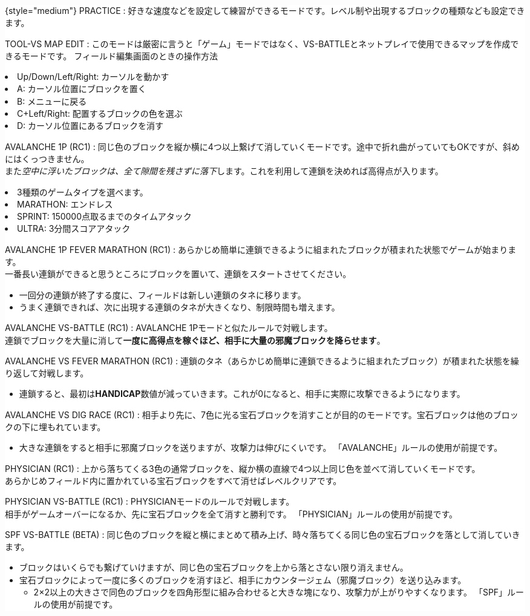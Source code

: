 {style="medium"}
PRACTICE
: 好きな速度などを設定して練習ができるモードです。レベル制や出現するブロックの種類なども設定できます。

TOOL-VS MAP EDIT
: このモードは厳密に言うと「ゲーム」モードではなく、VS-BATTLEとネットプレイで使用できるマップを作成できるモードです。
<note>
<control>フィールド編集画面のときの操作方法</control>
<list>
<li>Up/Down/Left/Right: カーソルを動かす</li>
<li>A: カーソル位置にブロックを置く</li>
<li>B: メニューに戻る</li>
<li>C+Left/Right: 配置するブロックの色を選ぶ</li>
<li>D: カーソル位置にあるブロックを消す</li>
</list>
</note>

AVALANCHE 1P (RC1)
: 同じ色のブロックを縦か横に4つ以上繋げて消していくモードです。途中で折れ曲がっていてもOKですが、斜めにはくっつきません。\
また*空中に浮いたブロックは、全て隙間を残さずに落下*します。これを利用して連鎖を決めれば高得点が入ります。
<list>
<li>3種類のゲームタイプを選べます。
<list>
<li>MARATHON: エンドレス</li>
<li>SPRINT:  150000点取るまでのタイムアタック</li>
<li>ULTRA:   3分間スコアアタック</li>
</list>
</li>
</list>

AVALANCHE 1P FEVER MARATHON (RC1)
: あらかじめ簡単に連鎖できるように組まれたブロックが積まれた状態でゲームが始まります。\
一番長い連鎖ができると思うところにブロックを置いて、連鎖をスタートさせてください。
- 一回分の連鎖が終了する度に、フィールドは新しい連鎖のタネに移ります。
- うまく連鎖できれば、次に出現する連鎖のタネが大きくなり、制限時間も増えます。

AVALANCHE VS-BATTLE (RC1)
: AVALANCHE 1Pモードと似たルールで対戦します。\
連鎖でブロックを大量に消して**一度に高得点を稼ぐほど、相手に大量の邪魔ブロックを降らせます**。

AVALANCHE VS FEVER MARATHON (RC1)
: 連鎖のタネ（あらかじめ簡単に連鎖できるように組まれたブロック）が積まれた状態を繰り返して対戦します。
- 連鎖すると、最初は**HANDICAP**数値が減っていきます。これが0になると、相手に実際に攻撃できるようになります。

AVALANCHE VS DIG RACE (RC1)
: 相手より先に、7色に光る宝石ブロックを消すことが目的のモードです。宝石ブロックは他のブロックの下に埋もれています。
- 大きな連鎖をすると相手に邪魔ブロックを送りますが、攻撃力は伸びにくいです。
<note>「AVALANCHE」ルールの使用が前提です。</note>

PHYSICIAN (RC1)
: 上から落ちてくる3色の通常ブロックを、縦か横の直線で4つ以上同じ色を並べて消していくモードです。\
あらかじめフィールド内に置かれている宝石ブロックをすべて消せばレベルクリアです。

PHYSICIAN VS-BATTLE (RC1)
: PHYSICIANモードのルールで対戦します。\
相手がゲームオーバーになるか、先に宝石ブロックを全て消すと勝利です。
<note>「PHYSICIAN」ルールの使用が前提です。</note>

SPF VS-BATTLE (BETA)
: 同じ色のブロックを縦と横にまとめて積み上げ、時々落ちてくる同じ色の宝石ブロックを落として消していきます。
- ブロックはいくらでも繋げていけますが、同じ色の宝石ブロックを上から落とさない限り消えません。
- 宝石ブロックによって一度に多くのブロックを消すほど、相手にカウンタージェム（邪魔ブロック）を送り込みます。
  - 2×2以上の大きさで同色のブロックを四角形型に組み合わせると大きな塊になり、攻撃力が上がりやすくなります。
<note> 「SPF」ルールの使用が前提です。</note>

